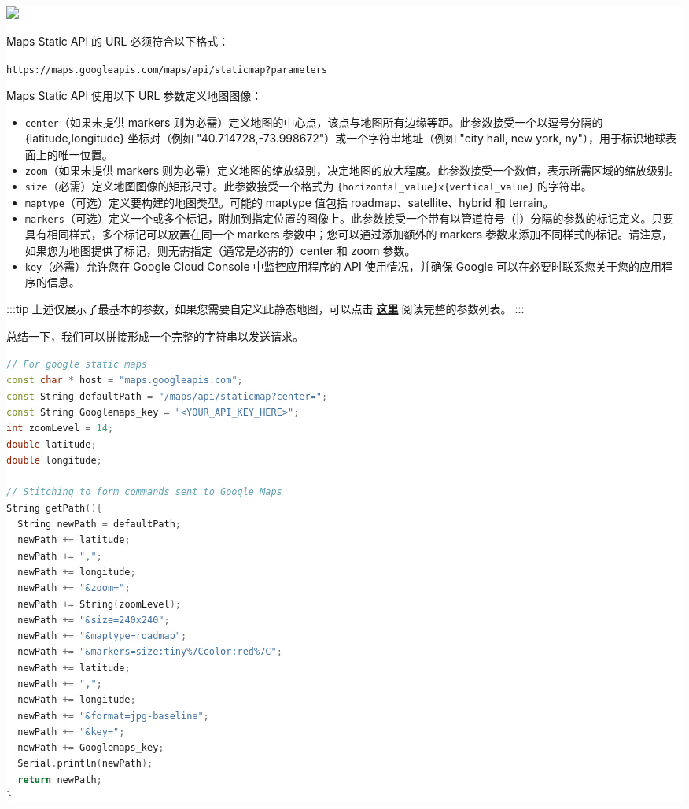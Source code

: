 <div style={{textAlign:'center'}}><img src="https://files.seeedstudio.com/wiki/XIAO-ESP32S3-Geolocation/staticmap.png" style={{width:700, height:'auto'}}/></div>

Maps Static API 的 URL 必须符合以下格式：

```
https://maps.googleapis.com/maps/api/staticmap?parameters
```

Maps Static API 使用以下 URL 参数定义地图图像：

- `center`（如果未提供 markers 则为必需）定义地图的中心点，该点与地图所有边缘等距。此参数接受一个以逗号分隔的 \{latitude,longitude\} 坐标对（例如 "40.714728,-73.998672"）或一个字符串地址（例如 "city hall, new york, ny"），用于标识地球表面上的唯一位置。
- `zoom`（如果未提供 markers 则为必需）定义地图的缩放级别，决定地图的放大程度。此参数接受一个数值，表示所需区域的缩放级别。
- `size`（必需）定义地图图像的矩形尺寸。此参数接受一个格式为 `{horizontal_value}x{vertical_value}` 的字符串。
- `maptype`（可选）定义要构建的地图类型。可能的 maptype 值包括 roadmap、satellite、hybrid 和 terrain。
- `markers`（可选）定义一个或多个标记，附加到指定位置的图像上。此参数接受一个带有以管道符号（|）分隔的参数的标记定义。只要具有相同样式，多个标记可以放置在同一个 markers 参数中；您可以通过添加额外的 markers 参数来添加不同样式的标记。请注意，如果您为地图提供了标记，则无需指定（通常是必需的）center 和 zoom 参数。
- `key`（必需）允许您在 Google Cloud Console 中监控应用程序的 API 使用情况，并确保 Google 可以在必要时联系您关于您的应用程序的信息。

:::tip
上述仅展示了最基本的参数，如果您需要自定义此静态地图，可以点击 **[这里](https://developers.google.com/maps/documentation/maps-static/start)** 阅读完整的参数列表。
:::

总结一下，我们可以拼接形成一个完整的字符串以发送请求。

```cpp
// For google static maps
const char * host = "maps.googleapis.com";
const String defaultPath = "/maps/api/staticmap?center=";
const String Googlemaps_key = "<YOUR_API_KEY_HERE>";
int zoomLevel = 14;
double latitude;
double longitude;

// Stitching to form commands sent to Google Maps
String getPath(){
  String newPath = defaultPath;
  newPath += latitude;
  newPath += ",";
  newPath += longitude;
  newPath += "&zoom=";
  newPath += String(zoomLevel);
  newPath += "&size=240x240";
  newPath += "&maptype=roadmap";
  newPath += "&markers=size:tiny%7Ccolor:red%7C";
  newPath += latitude;
  newPath += ",";
  newPath += longitude;
  newPath += "&format=jpg-baseline";
  newPath += "&key=";
  newPath += Googlemaps_key;
  Serial.println(newPath);
  return newPath;
}
```
